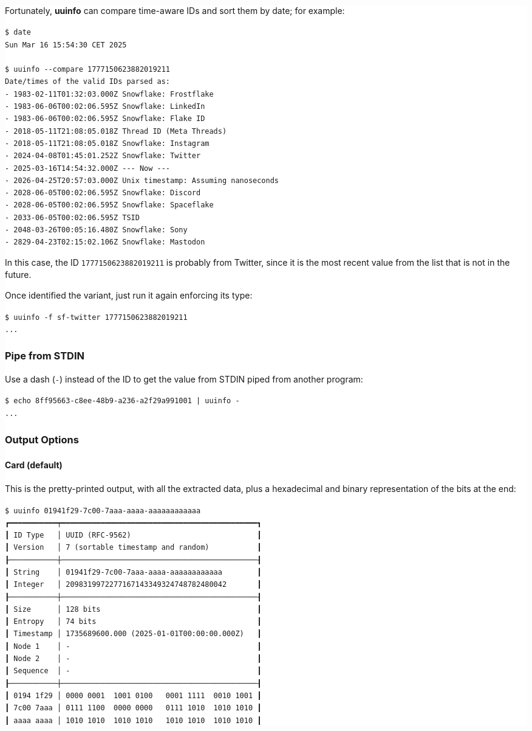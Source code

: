 Fortunately, **uuinfo** can compare time-aware IDs and sort them by date; for example:

```
$ date
Sun Mar 16 15:54:30 CET 2025

$ uuinfo --compare 1777150623882019211
Date/times of the valid IDs parsed as:
- 1983-02-11T01:32:03.000Z Snowflake: Frostflake
- 1983-06-06T00:02:06.595Z Snowflake: LinkedIn
- 1983-06-06T00:02:06.595Z Snowflake: Flake ID
- 2018-05-11T21:08:05.018Z Thread ID (Meta Threads)
- 2018-05-11T21:08:05.018Z Snowflake: Instagram
- 2024-04-08T01:45:01.252Z Snowflake: Twitter
- 2025-03-16T14:54:32.000Z --- Now ---
- 2026-04-25T20:57:03.000Z Unix timestamp: Assuming nanoseconds
- 2028-06-05T00:02:06.595Z Snowflake: Discord
- 2028-06-05T00:02:06.595Z Snowflake: Spaceflake
- 2033-06-05T00:02:06.595Z TSID
- 2048-03-26T00:05:16.480Z Snowflake: Sony
- 2829-04-23T02:15:02.106Z Snowflake: Mastodon
```

In this case, the ID `1777150623882019211` is probably from Twitter, since it is the most recent value from the list that is not in the future.

Once identified the variant, just run it again enforcing its type:

```
$ uuinfo -f sf-twitter 1777150623882019211
...
```

### Pipe from STDIN

Use a dash (`-`) instead of the ID to get the value from STDIN piped from another program:

```
$ echo 8ff95663-c8ee-48b9-a236-a2f29a991001 | uuinfo -
...
```

### Output Options

#### Card (default)

This is the pretty-printed output, with all the extracted data, plus a hexadecimal and binary representation of the bits at the end:

```
$ uuinfo 01941f29-7c00-7aaa-aaaa-aaaaaaaaaaaa
┏━━━━━━━━━━━┯━━━━━━━━━━━━━━━━━━━━━━━━━━━━━━━━━━━━━━━━━━━━━┓
┃ ID Type   │ UUID (RFC-9562)                             ┃
┃ Version   │ 7 (sortable timestamp and random)           ┃
┠───────────┼─────────────────────────────────────────────┨
┃ String    │ 01941f29-7c00-7aaa-aaaa-aaaaaaaaaaaa        ┃
┃ Integer   │ 2098319972277167143349324748782480042       ┃
┠───────────┼─────────────────────────────────────────────┨
┃ Size      │ 128 bits                                    ┃
┃ Entropy   │ 74 bits                                     ┃
┃ Timestamp │ 1735689600.000 (2025-01-01T00:00:00.000Z)   ┃
┃ Node 1    │ -                                           ┃
┃ Node 2    │ -                                           ┃
┃ Sequence  │ -                                           ┃
┠───────────┼─────────────────────────────────────────────┨
┃ 0194 1f29 │ 0000 0001  1001 0100   0001 1111  0010 1001 ┃
┃ 7c00 7aaa │ 0111 1100  0000 0000   0111 1010  1010 1010 ┃
┃ aaaa aaaa │ 1010 1010  1010 1010   1010 1010  1010 1010 ┃
```